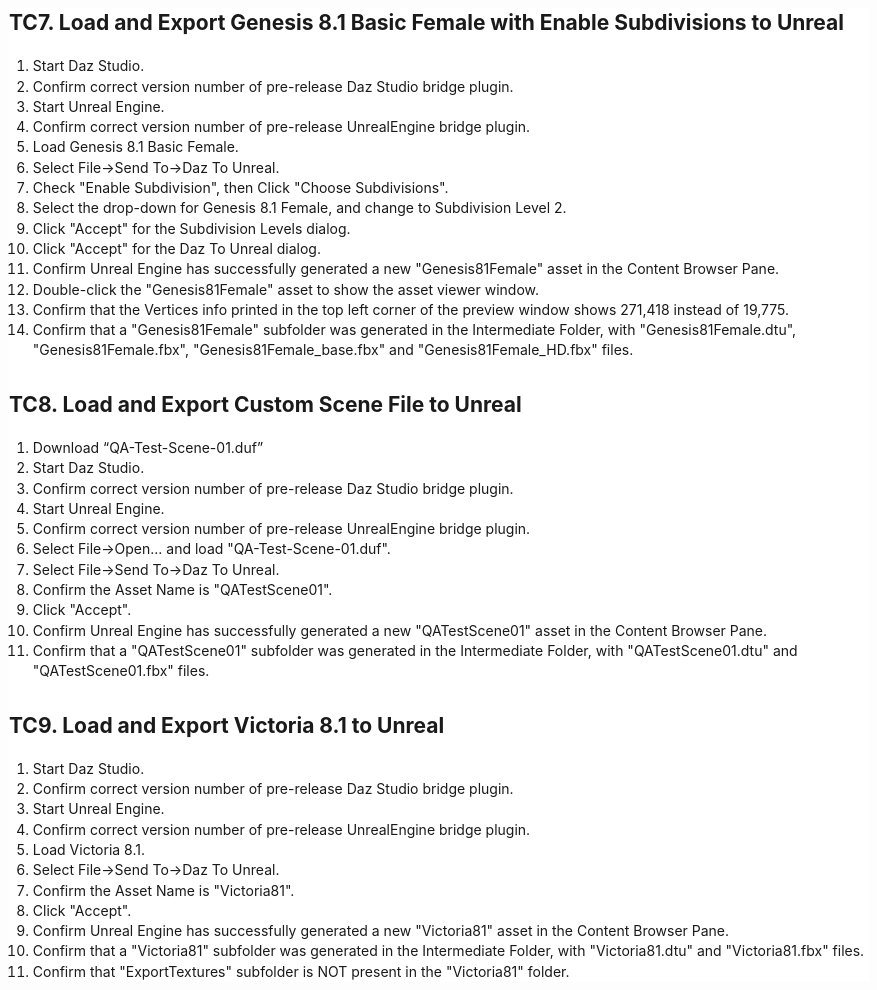 ## TC7. Load and Export Genesis 8.1 Basic Female with Enable Subdivisions to Unreal
1. Start Daz Studio.
2. Confirm correct version number of pre-release Daz Studio bridge plugin.
3. Start Unreal Engine.
4. Confirm correct version number of pre-release UnrealEngine bridge plugin.
5. Load Genesis 8.1 Basic Female.
6. Select File->Send To->Daz To Unreal.
7. Check "Enable Subdivision", then Click "Choose Subdivisions".
8. Select the drop-down for Genesis 8.1 Female, and change to Subdivision Level 2.
9. Click "Accept" for the Subdivision Levels dialog.
10. Click "Accept" for the Daz To Unreal dialog.
11. Confirm Unreal Engine has successfully generated a new "Genesis81Female" asset in the Content Browser Pane.
12. Double-click the "Genesis81Female" asset to show the asset viewer window.
13. Confirm that the Vertices info printed in the top left corner of the preview window shows 271,418 instead of 19,775.
14. Confirm that a "Genesis81Female" subfolder was generated in the Intermediate Folder, with "Genesis81Female.dtu", "Genesis81Female.fbx", "Genesis81Female_base.fbx" and "Genesis81Female_HD.fbx" files.

## TC8. Load and Export Custom Scene File to Unreal
1. Download “QA-Test-Scene-01.duf”
2. Start Daz Studio.
3. Confirm correct version number of pre-release Daz Studio bridge plugin.
4. Start Unreal Engine.
5. Confirm correct version number of pre-release UnrealEngine bridge plugin.
6. Select File->Open... and load "QA-Test-Scene-01.duf".
7. Select File->Send To->Daz To Unreal.
8. Confirm the Asset Name is "QATestScene01".
9. Click "Accept".
10. Confirm Unreal Engine has successfully generated a new "QATestScene01" asset in the Content Browser Pane.
11. Confirm that a "QATestScene01" subfolder was generated in the Intermediate Folder, with "QATestScene01.dtu" and "QATestScene01.fbx" files.

## TC9. Load and Export Victoria 8.1 to Unreal
1. Start Daz Studio.
2. Confirm correct version number of pre-release Daz Studio bridge plugin.
3. Start Unreal Engine.
4. Confirm correct version number of pre-release UnrealEngine bridge plugin.
5. Load Victoria 8.1.
6. Select File->Send To->Daz To Unreal.
7. Confirm the Asset Name is "Victoria81".
8. Click "Accept".
9. Confirm Unreal Engine has successfully generated a new "Victoria81" asset in the Content Browser Pane.
10. Confirm that a "Victoria81" subfolder was generated in the Intermediate Folder, with "Victoria81.dtu" and "Victoria81.fbx" files.
11. Confirm that "ExportTextures" subfolder is NOT present in the "Victoria81" folder.
